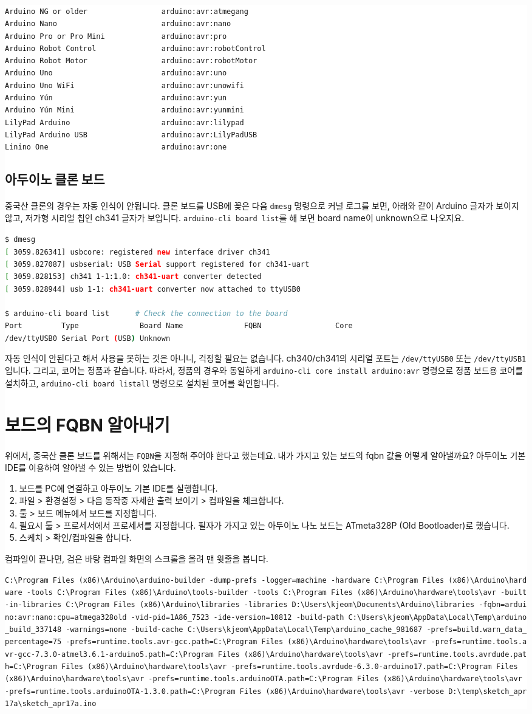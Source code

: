 ```bash
Arduino NG or older                 arduino:avr:atmegang
Arduino Nano                        arduino:avr:nano
Arduino Pro or Pro Mini             arduino:avr:pro
Arduino Robot Control               arduino:avr:robotControl
Arduino Robot Motor                 arduino:avr:robotMotor
Arduino Uno                         arduino:avr:uno
Arduino Uno WiFi                    arduino:avr:unowifi
Arduino Yún                         arduino:avr:yun
Arduino Yún Mini                    arduino:avr:yunmini
LilyPad Arduino                     arduino:avr:lilypad
LilyPad Arduino USB                 arduino:avr:LilyPadUSB
Linino One                          arduino:avr:one
```

## 아두이노 클론 보드

중국산 클론의 경우는 자동 인식이 안됩니다. 클론 보드를 USB에 꽂은 다음 `dmesg` 명령으로 커널 로그를 보면, 아래와 같이 Arduino 글자가 보이지 않고, 저가형 시리얼 칩인 ch341 글자가 보입니다. `arduino-cli board list`를 해 보면 board name이 unknown으로 나오지요.

```bash
$ dmesg
[ 3059.826341] usbcore: registered new interface driver ch341
[ 3059.827087] usbserial: USB Serial support registered for ch341-uart
[ 3059.828153] ch341 1-1:1.0: ch341-uart converter detected
[ 3059.828944] usb 1-1: ch341-uart converter now attached to ttyUSB0

$ arduino-cli board list      # Check the connection to the board
Port         Type              Board Name              FQBN                 Core
/dev/ttyUSB0 Serial Port (USB) Unknown
```

자동 인식이 안된다고 해서 사용을 못하는 것은 아니니, 걱정할 필요는 없습니다. ch340/ch341의 시리얼 포트는 `/dev/ttyUSB0` 또는 `/dev/ttyUSB1` 입니다. 그리고, 코어는 정품과 같습니다. 따라서, 정품의 경우와 동일하게 `arduino-cli core install arduino:avr` 명령으로 정품 보드용 코어를 설치하고, `arduino-cli board listall` 명령으로 설치된 코어를 확인합니다.

# 보드의 FQBN 알아내기

위에서, 중국산 클론 보드를 위해서는 `FQBN`을 지정해 주어야 한다고 했는데요. 내가 가지고 있는 보드의 fqbn 값을 어떻게 알아낼까요? 아두이노 기본 IDE를 이용하여 알아낼 수 있는 방법이 있습니다.

1. 보드를 PC에 연결하고 아두이노 기본 IDE를 실행합니다.
2. 파일 > 환경설정 > 다음 동작중 자세한 출력 보이기 > 컴파일을 체크합니다.
3. 툴 > 보드 메뉴에서 보드를 지정합니다.
4. 필요시 툴 > 프로세서에서 프로세서를 지정합니다. 필자가 가지고 있는 아두이노 나노 보드는 ATmeta328P (Old Bootloader)로 했습니다.
5. 스케치 > 확인/컴파일을 합니다.

컴파일이 끝나면, 검은 바탕 컴파일 화면의 스크롤을 올려 맨 윗줄을 봅니다. 

```
C:\Program Files (x86)\Arduino\arduino-builder -dump-prefs -logger=machine -hardware C:\Program Files (x86)\Arduino\hardware -tools C:\Program Files (x86)\Arduino\tools-builder -tools C:\Program Files (x86)\Arduino\hardware\tools\avr -built-in-libraries C:\Program Files (x86)\Arduino\libraries -libraries D:\Users\kjeom\Documents\Arduino\libraries -fqbn=arduino:avr:nano:cpu=atmega328old -vid-pid=1A86_7523 -ide-version=10812 -build-path C:\Users\kjeom\AppData\Local\Temp\arduino_build_337148 -warnings=none -build-cache C:\Users\kjeom\AppData\Local\Temp\arduino_cache_981687 -prefs=build.warn_data_percentage=75 -prefs=runtime.tools.avr-gcc.path=C:\Program Files (x86)\Arduino\hardware\tools\avr -prefs=runtime.tools.avr-gcc-7.3.0-atmel3.6.1-arduino5.path=C:\Program Files (x86)\Arduino\hardware\tools\avr -prefs=runtime.tools.avrdude.path=C:\Program Files (x86)\Arduino\hardware\tools\avr -prefs=runtime.tools.avrdude-6.3.0-arduino17.path=C:\Program Files (x86)\Arduino\hardware\tools\avr -prefs=runtime.tools.arduinoOTA.path=C:\Program Files (x86)\Arduino\hardware\tools\avr -prefs=runtime.tools.arduinoOTA-1.3.0.path=C:\Program Files (x86)\Arduino\hardware\tools\avr -verbose D:\temp\sketch_apr17a\sketch_apr17a.ino
```

